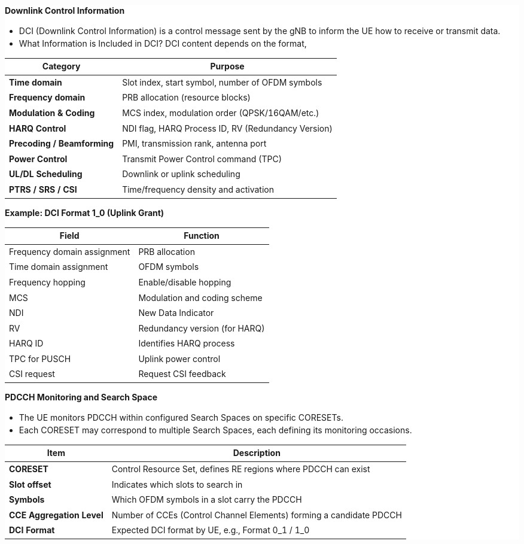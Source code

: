**Downlink Control Information**
- DCI (Downlink Control Information) is a control message sent by the gNB to inform the UE how to receive or transmit data.
- What Information is Included in DCI? DCI content depends on the format,

| Category                       | Purpose                                            | 
| ------------------------------ | -------------------------------------------------- | 
|  **Time domain**             | Slot index, start symbol, number of OFDM symbols   | 
|  **Frequency domain**        | PRB allocation (resource blocks)                   | 
|  **Modulation & Coding**     | MCS index, modulation order (QPSK/16QAM/etc.)      |                               
|  **HARQ Control**            | NDI flag, HARQ Process ID, RV (Redundancy Version) | 
|  **Precoding / Beamforming** | PMI, transmission rank, antenna port               | 
|  **Power Control**           | Transmit Power Control command (TPC)               | 
|  **UL/DL Scheduling**        | Downlink or uplink scheduling                      | 
|  **PTRS / SRS / CSI**       | Time/frequency density and activation              | 



**Example: DCI Format 1_0 (Uplink Grant)**

| Field                       | Function                      |
| --------------------------- | ----------------------------- |
| Frequency domain assignment | PRB allocation                |
| Time domain assignment      | OFDM symbols                  |
| Frequency hopping           | Enable/disable hopping        |
| MCS                         | Modulation and coding scheme  |
| NDI                         | New Data Indicator            |
| RV                          | Redundancy version (for HARQ) |
| HARQ ID                     | Identifies HARQ process       |
| TPC for PUSCH               | Uplink power control          |
| CSI request                 | Request CSI feedback          |

**PDCCH Monitoring and Search Space**
- The UE monitors PDCCH within configured Search Spaces on specific CORESETs.
- Each CORESET may correspond to multiple Search Spaces, each defining its monitoring occasions.

| Item                      | Description                                                         |
| ------------------------- | ------------------------------------------------------------------- |
| **CORESET**               | Control Resource Set, defines RE regions where PDCCH can exist      |
| **Slot offset**           | Indicates which slots to search in                                  |
| **Symbols**               | Which OFDM symbols in a slot carry the PDCCH                        |
| **CCE Aggregation Level** | Number of CCEs (Control Channel Elements) forming a candidate PDCCH |
| **DCI Format**            | Expected DCI format by UE, e.g., Format 0\_1 / 1\_0                 |
